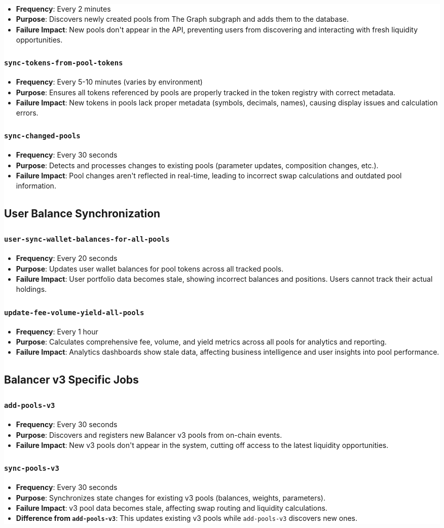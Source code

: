-   **Frequency**: Every 2 minutes
-   **Purpose**: Discovers newly created pools from The Graph subgraph and adds them to the database.
-   **Failure Impact**: New pools don't appear in the API, preventing users from discovering and interacting with fresh liquidity opportunities.

### `sync-tokens-from-pool-tokens`

-   **Frequency**: Every 5-10 minutes (varies by environment)
-   **Purpose**: Ensures all tokens referenced by pools are properly tracked in the token registry with correct metadata.
-   **Failure Impact**: New tokens in pools lack proper metadata (symbols, decimals, names), causing display issues and calculation errors.

### `sync-changed-pools`

-   **Frequency**: Every 30 seconds
-   **Purpose**: Detects and processes changes to existing pools (parameter updates, composition changes, etc.).
-   **Failure Impact**: Pool changes aren't reflected in real-time, leading to incorrect swap calculations and outdated pool information.

## User Balance Synchronization

### `user-sync-wallet-balances-for-all-pools`

-   **Frequency**: Every 20 seconds
-   **Purpose**: Updates user wallet balances for pool tokens across all tracked pools.
-   **Failure Impact**: User portfolio data becomes stale, showing incorrect balances and positions. Users cannot track their actual holdings.

### `update-fee-volume-yield-all-pools`

-   **Frequency**: Every 1 hour
-   **Purpose**: Calculates comprehensive fee, volume, and yield metrics across all pools for analytics and reporting.
-   **Failure Impact**: Analytics dashboards show stale data, affecting business intelligence and user insights into pool performance.

## Balancer v3 Specific Jobs

### `add-pools-v3`

-   **Frequency**: Every 30 seconds
-   **Purpose**: Discovers and registers new Balancer v3 pools from on-chain events.
-   **Failure Impact**: New v3 pools don't appear in the system, cutting off access to the latest liquidity opportunities.

### `sync-pools-v3`

-   **Frequency**: Every 30 seconds
-   **Purpose**: Synchronizes state changes for existing v3 pools (balances, weights, parameters).
-   **Failure Impact**: v3 pool data becomes stale, affecting swap routing and liquidity calculations.
-   **Difference from `add-pools-v3`**: This updates existing v3 pools while `add-pools-v3` discovers new ones.
